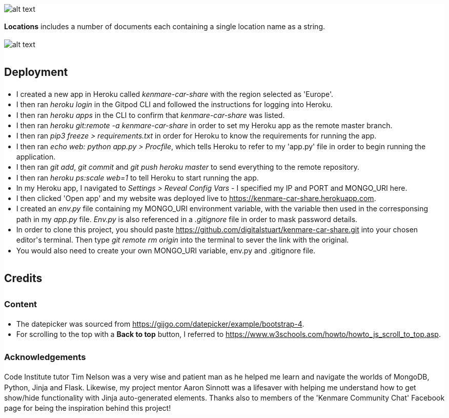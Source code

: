 ![alt text](https://i.imgur.com/mRi0ztE.jpg "MongoDB database screenshot")

**Locations** includes a number of documents each containing a single location name as a string.

![alt text](https://i.imgur.com/myQRDjb.jpg "MongoDB database screenshot")

## Deployment

* I created a new app in Heroku called *kenmare-car-share* with the region selected as 'Europe'.
* I then ran *heroku login* in the Gitpod CLI and followed the instructions for logging into Heroku.
* I then ran *heroku apps* in the CLI to confirm that *kenmare-car-share* was listed.
* I then ran *heroku git:remote -a kenmare-car-share* in order to set my Heroku app as the remote master branch.
* I then ran *pip3 freeze > requirements.txt* in order for Heroku to know the requirements for running the app.
* I then ran *echo web: python app.py > Procfile*, which tells Heroku to refer to my 'app.py' file in order to begin running the application.
* I then ran *git add*, *git commit* and *git push heroku master* to send everything to the remote repository.
* I then ran *heroku ps:scale web=1* to tell Heroku to start running the app.
* In my Heroku app, I navigated to *Settings > Reveal Config Vars* - I specified my IP and PORT and MONGO_URI here.
* I then clicked 'Open app' and my website was deployed live to https://kenmare-car-share.herokuapp.com.
* I created an *env.py* file containing my MONGO_URI environment variable, with the variable then used in the corresponsing path in my *app.py* file. *Env.py* is also referenced in a *.gitignore* file in order to mask password details.
* In order to clone this project, you should paste https://github.com/digitalstuart/kenmare-car-share.git into your chosen editor's terminal. Then type *git remote rm origin* into the terminal to sever the link with the original.
* You would also need to create your own MONGO_URI variable, env.py and .gitignore file.

## Credits

### Content

* The datepicker was sourced from https://gijgo.com/datepicker/example/bootstrap-4.
* For scrolling to the top with a **Back to top** button, I referred to https://www.w3schools.com/howto/howto_js_scroll_to_top.asp.

### Acknowledgements

Code Institute tutor Tim Nelson was a very wise and patient man as he helped me learn and navigate the worlds of MongoDB, Python, Jinja and Flask. Likewise, my project mentor Aaron Sinnott was a lifesaver with helping me understand how to get show/hide functionality with Jinja auto-generated elements. Thanks also to members of the 'Kenmare Community Chat' Facebook page for being the inspiration behind this project! 